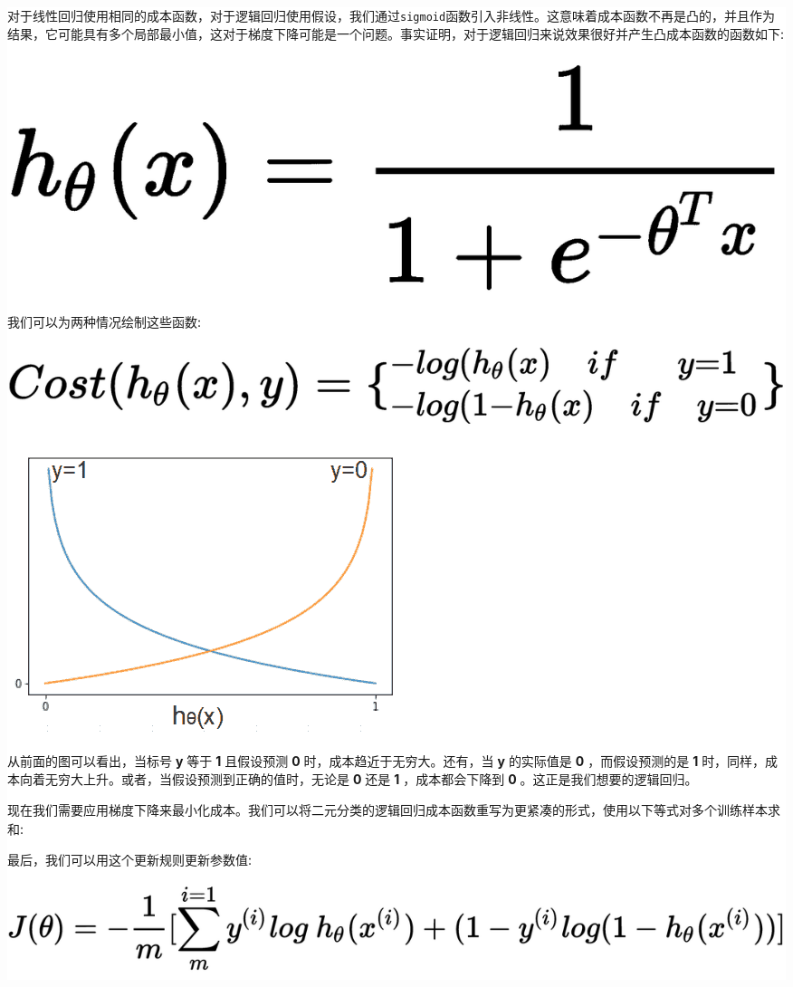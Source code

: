 对于线性回归使用相同的成本函数，对于逻辑回归使用假设，我们通过`sigmoid`函数引入非线性。这意味着成本函数不再是凸的，并且作为结果，它可能具有多个局部最小值，这对于梯度下降可能是一个问题。事实证明，对于逻辑回归来说效果很好并产生凸成本函数的函数如下:

![](img/15d8625e-183d-4b07-b91f-77b48261c812.png)

我们可以为两种情况绘制这些函数:

![](img/6e2dbf0d-1cbe-498f-995e-c95322f826da.png)

![](img/0c45eefd-80e3-4396-936c-85e876b4bcf1.png)

从前面的图可以看出，当标号 **y** 等于 **1** 且假设预测 **0** 时，成本趋近于无穷大。还有，当 **y** 的实际值是 **0** ，而假设预测的是 **1** 时，同样，成本向着无穷大上升。或者，当假设预测到正确的值时，无论是 **0** 还是 **1** ，成本都会下降到 **0** 。这正是我们想要的逻辑回归。

现在我们需要应用梯度下降来最小化成本。我们可以将二元分类的逻辑回归成本函数重写为更紧凑的形式，使用以下等式对多个训练样本求和:

最后，我们可以用这个更新规则更新参数值:

![](img/5e391513-ae15-4481-90dd-accf9a3b203c.png)
